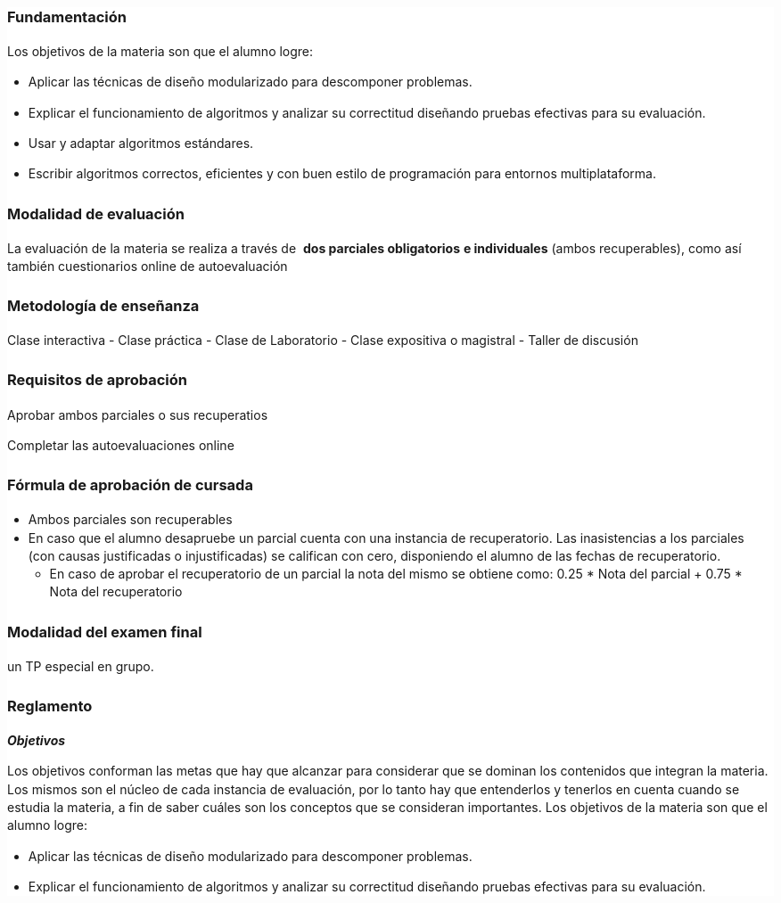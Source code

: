 ### Fundamentación

Los objetivos de la materia son que el alumno logre:

- Aplicar las técnicas de diseño modularizado para descomponer problemas.

- Explicar el funcionamiento de algoritmos y analizar su correctitud diseñando pruebas efectivas para su evaluación.

- Usar y adaptar algoritmos estándares.

- Escribir algoritmos correctos, eficientes y con buen estilo de programación para entornos multiplataforma.

### Modalidad de evaluación

La evaluación de la materia se realiza a través de  **dos parciales obligatorios** **e individuales** (ambos recuperables), como así también cuestionarios online de autoevaluación

### Metodología de enseñanza

Clase interactiva - Clase práctica - Clase de Laboratorio - Clase expositiva o magistral - Taller de discusión

### Requisitos de aprobación

Aprobar ambos parciales o sus recuperatios

Completar las autoevaluaciones online

### Fórmula de aprobación de cursada

- Ambos parciales son recuperables
- En caso que el alumno desapruebe un parcial cuenta con una instancia de recuperatorio. Las inasistencias a los parciales (con causas justificadas o injustificadas) se califican con cero, disponiendo el alumno de las fechas de recuperatorio. 
	- En caso de aprobar el recuperatorio de un parcial la nota del mismo se obtiene como: 0.25 * Nota del parcial + 0.75 * Nota del recuperatorio

### Modalidad del examen final

un TP especial en grupo.

### Reglamento

**_Objetivos_**

Los objetivos conforman las metas que hay que alcanzar para considerar que se dominan los contenidos que integran la materia. Los mismos son el núcleo de cada instancia de evaluación, por lo tanto hay que entenderlos y tenerlos en cuenta cuando se estudia la materia, a fin de saber cuáles son los conceptos que se consideran importantes. Los objetivos de la materia son que el alumno logre:

- Aplicar las técnicas de diseño modularizado para descomponer problemas.

- Explicar el funcionamiento de algoritmos y analizar su correctitud diseñando pruebas efectivas para su evaluación.
